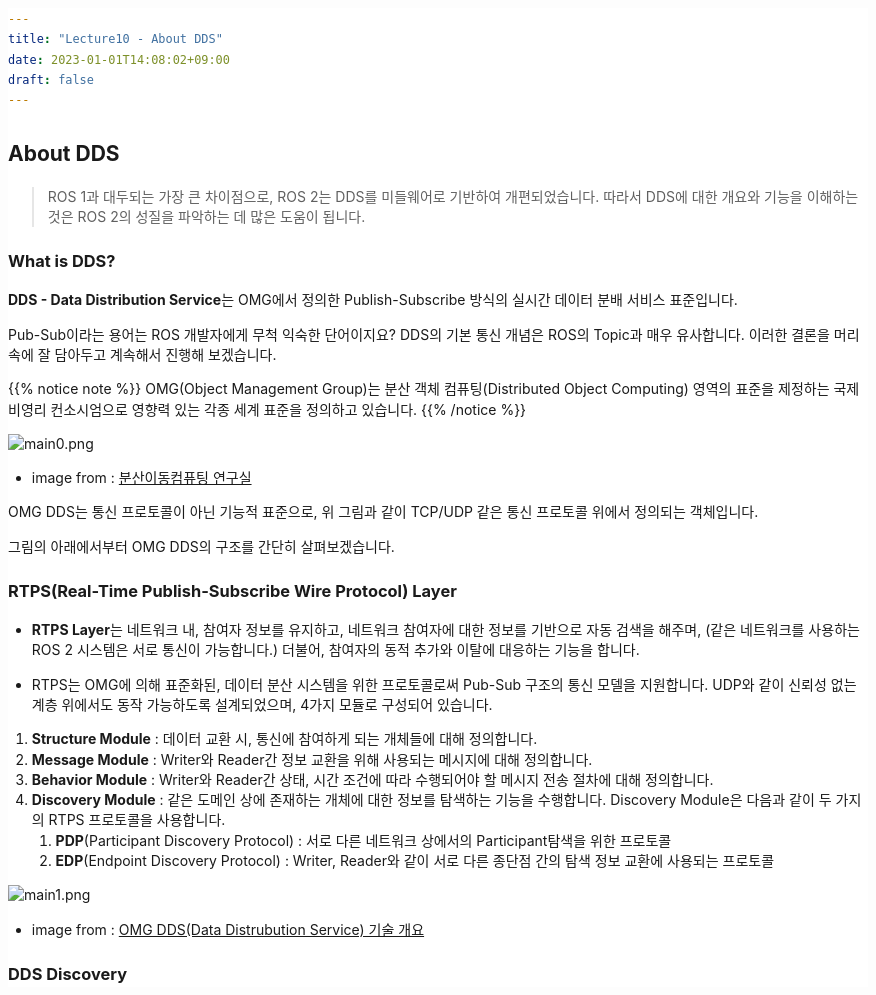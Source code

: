 ```yaml
---
title: "Lecture10 - About DDS"
date: 2023-01-01T14:08:02+09:00
draft: false
---
```


## About DDS

> ROS 1과 대두되는 가장 큰 차이점으로, ROS 2는 DDS를 미들웨어로 기반하여 개편되었습니다. 따라서 DDS에 대한 개요와 기능을 이해하는 것은 ROS 2의 성질을 파악하는 데 많은 도움이 됩니다.

### What is DDS?

**DDS - Data Distribution Service**는 OMG에서 정의한 Publish-Subscribe 방식의 실시간 데이터 분배 서비스 표준입니다.

Pub-Sub이라는 용어는 ROS 개발자에게 무척 익숙한 단어이지요? DDS의 기본 통신 개념은 ROS의 Topic과 매우 유사합니다. 이러한 결론을 머리속에 잘 담아두고 계속해서 진행해 보겠습니다.

{{% notice note %}}
OMG(Object Management Group)는 분산 객체 컴퓨팅(Distributed Object Computing) 영역의 표준을 제정하는 국제 비영리 컨소시엄으로 영향력 있는 각종 세계 표준을 정의하고 있습니다.
{{% /notice %}}

![main0.png](/kr/ros2_basic_foxy/images10/main0.png?height=300px)

- image from : [분산이동컴퓨팅 연구실](http://strauss.cnu.ac.kr/research_echodds.php)

OMG DDS는 통신 프로토콜이 아닌 기능적 표준으로, 위 그림과 같이 TCP/UDP 같은 통신 프로토콜 위에서 정의되는 객체입니다.

그림의 아래에서부터 OMG DDS의 구조를 간단히 살펴보겠습니다.

### RTPS(Real-Time Publish-Subscribe Wire Protocol) Layer

- **RTPS Layer**는 네트워크 내, 참여자 정보를 유지하고, 네트워크 참여자에 대한 정보를 기반으로 자동 검색을 해주며, (같은 네트워크를 사용하는 ROS 2 시스템은 서로 통신이 가능합니다.) 더불어, 참여자의 동적 추가와 이탈에 대응하는 기능을 합니다.

- RTPS는 OMG에 의해 표준화된, 데이터 분산 시스템을 위한 프로토콜로써 Pub-Sub 구조의 통신 모델을 지원합니다. UDP와 같이 신뢰성 없는 계층 위에서도 동작 가능하도록 설계되었으며, 4가지 모듈로 구성되어 있습니다.

1. **Structure Module** : 데이터 교환 시, 통신에 참여하게 되는 개체들에 대해 정의합니다.
2. **Message Module** : Writer와 Reader간 정보 교환을 위해 사용되는 메시지에 대해 정의합니다.
3. **Behavior Module** : Writer와 Reader간 상태, 시간 조건에 따라 수행되어야 할 메시지 전송 절차에 대해 정의합니다.
4. **Discovery Module** : 같은 도메인 상에 존재하는 개체에 대한 정보를 탐색하는 기능을 수행합니다. Discovery Module은 다음과 같이 두 가지의 RTPS 프로토콜을 사용합니다.
   1. **PDP**(Participant Discovery Protocol) : 서로 다른 네트워크 상에서의 Participant탐색을 위한 프로토콜
   2. **EDP**(Endpoint Discovery Protocol) : Writer, Reader와 같이 서로 다른 종단점 간의 탐색 정보 교환에 사용되는 프로토콜

![main1.png](/kr/ros2_basic_foxy/images10/main1.png?height=300px)

- image from : [OMG DDS(Data Distrubution Service) 기술 개요](https://blog.naver.com/neos_rtos/30173805276)

### DDS Discovery
